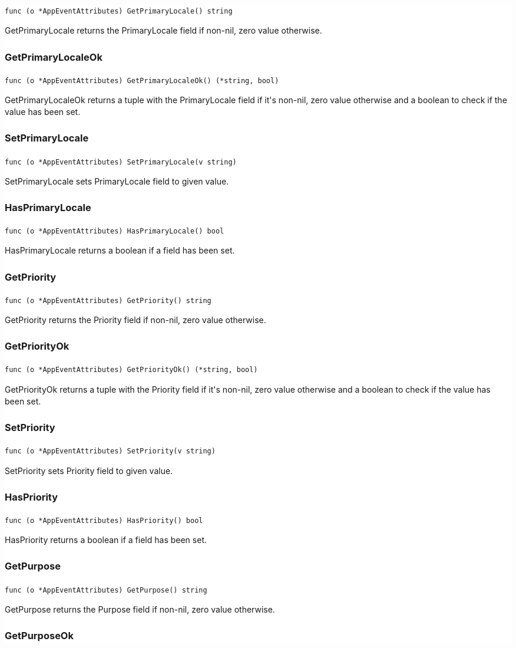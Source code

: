 `func (o *AppEventAttributes) GetPrimaryLocale() string`

GetPrimaryLocale returns the PrimaryLocale field if non-nil, zero value otherwise.

### GetPrimaryLocaleOk

`func (o *AppEventAttributes) GetPrimaryLocaleOk() (*string, bool)`

GetPrimaryLocaleOk returns a tuple with the PrimaryLocale field if it's non-nil, zero value otherwise
and a boolean to check if the value has been set.

### SetPrimaryLocale

`func (o *AppEventAttributes) SetPrimaryLocale(v string)`

SetPrimaryLocale sets PrimaryLocale field to given value.

### HasPrimaryLocale

`func (o *AppEventAttributes) HasPrimaryLocale() bool`

HasPrimaryLocale returns a boolean if a field has been set.

### GetPriority

`func (o *AppEventAttributes) GetPriority() string`

GetPriority returns the Priority field if non-nil, zero value otherwise.

### GetPriorityOk

`func (o *AppEventAttributes) GetPriorityOk() (*string, bool)`

GetPriorityOk returns a tuple with the Priority field if it's non-nil, zero value otherwise
and a boolean to check if the value has been set.

### SetPriority

`func (o *AppEventAttributes) SetPriority(v string)`

SetPriority sets Priority field to given value.

### HasPriority

`func (o *AppEventAttributes) HasPriority() bool`

HasPriority returns a boolean if a field has been set.

### GetPurpose

`func (o *AppEventAttributes) GetPurpose() string`

GetPurpose returns the Purpose field if non-nil, zero value otherwise.

### GetPurposeOk
